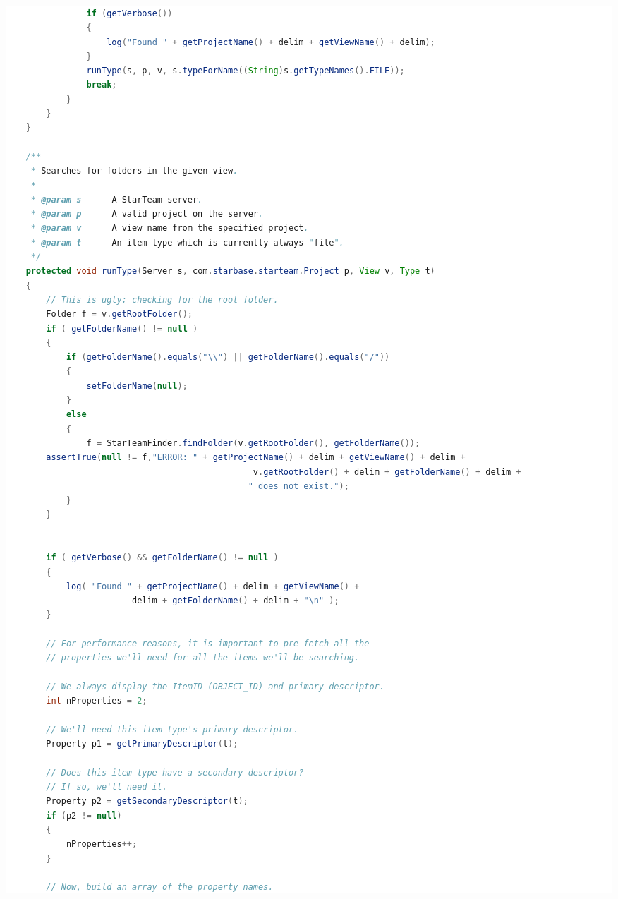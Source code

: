 ```java
                if (getVerbose())
                {
                    log("Found " + getProjectName() + delim + getViewName() + delim);
                }
                runType(s, p, v, s.typeForName((String)s.getTypeNames().FILE));
                break;
            }
        }
    }

    /**
     * Searches for folders in the given view.
     *
     * @param s      A StarTeam server.
     * @param p      A valid project on the server.
     * @param v      A view name from the specified project.
     * @param t      An item type which is currently always "file".
     */
    protected void runType(Server s, com.starbase.starteam.Project p, View v, Type t)
    {
        // This is ugly; checking for the root folder.
        Folder f = v.getRootFolder();
        if ( getFolderName() != null )
        {
            if (getFolderName().equals("\\") || getFolderName().equals("/"))
            {
                setFolderName(null);
            }
            else
            {
                f = StarTeamFinder.findFolder(v.getRootFolder(), getFolderName());
		assertTrue(null != f,"ERROR: " + getProjectName() + delim + getViewName() + delim +
                                                 v.getRootFolder() + delim + getFolderName() + delim +
                                                " does not exist.");
            }
        }


        if ( getVerbose() && getFolderName() != null )
        {
            log( "Found " + getProjectName() + delim + getViewName() +
                         delim + getFolderName() + delim + "\n" );
        }

        // For performance reasons, it is important to pre-fetch all the
        // properties we'll need for all the items we'll be searching.

        // We always display the ItemID (OBJECT_ID) and primary descriptor.
        int nProperties = 2;

        // We'll need this item type's primary descriptor.
        Property p1 = getPrimaryDescriptor(t);

        // Does this item type have a secondary descriptor?
        // If so, we'll need it.
        Property p2 = getSecondaryDescriptor(t);
        if (p2 != null)
        {
            nProperties++;
        }

        // Now, build an array of the property names.
```